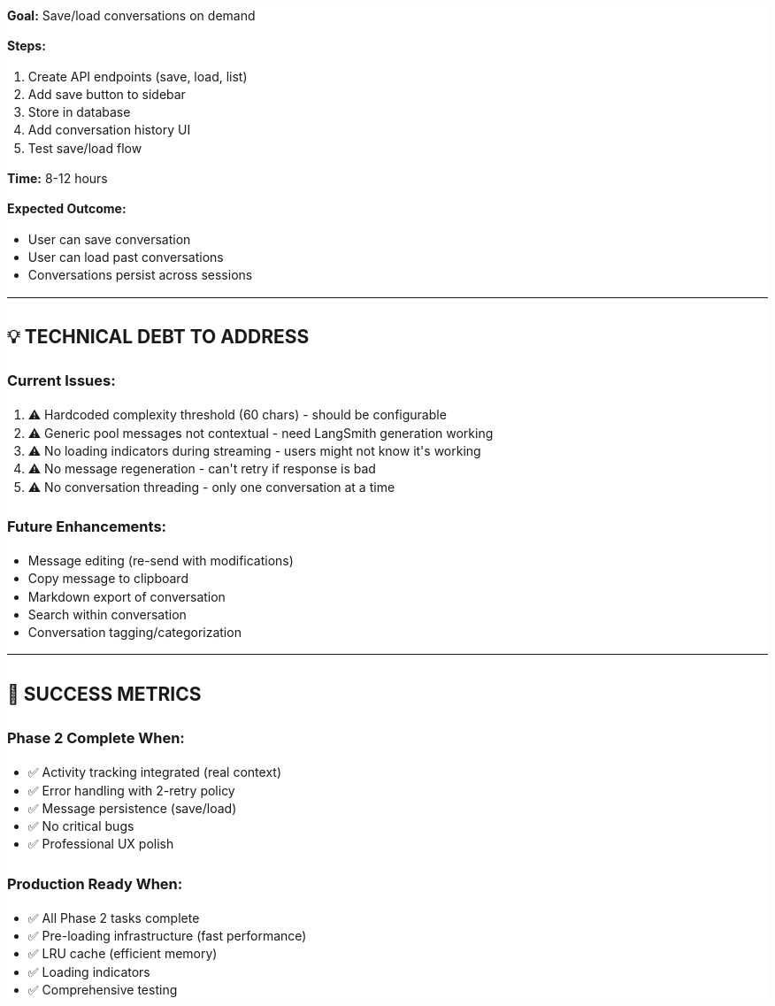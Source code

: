 **Goal:** Save/load conversations on demand

**Steps:**
1. Create API endpoints (save, load, list)
2. Add save button to sidebar
3. Store in database
4. Add conversation history UI
5. Test save/load flow

**Time:** 8-12 hours

**Expected Outcome:**
- User can save conversation
- User can load past conversations
- Conversations persist across sessions

---

## 💡 TECHNICAL DEBT TO ADDRESS

### **Current Issues:**
1. ⚠️ Hardcoded complexity threshold (60 chars) - should be configurable
2. ⚠️ Generic pool messages not contextual - need LangSmith generation working
3. ⚠️ No loading indicators during streaming - users might not know it's working
4. ⚠️ No message regeneration - can't retry if response is bad
5. ⚠️ No conversation threading - only one conversation at a time

### **Future Enhancements:**
- Message editing (re-send with modifications)
- Copy message to clipboard
- Markdown export of conversation
- Search within conversation
- Conversation tagging/categorization

---

## 🎉 SUCCESS METRICS

### **Phase 2 Complete When:**
- ✅ Activity tracking integrated (real context)
- ✅ Error handling with 2-retry policy
- ✅ Message persistence (save/load)
- ✅ No critical bugs
- ✅ Professional UX polish

### **Production Ready When:**
- ✅ All Phase 2 tasks complete
- ✅ Pre-loading infrastructure (fast performance)
- ✅ LRU cache (efficient memory)
- ✅ Loading indicators
- ✅ Comprehensive testing
